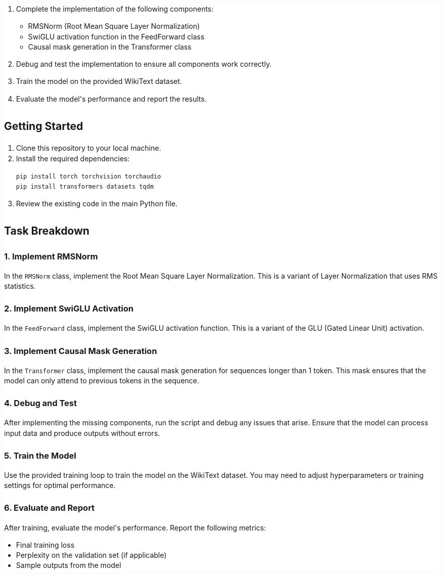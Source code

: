 1. Complete the implementation of the following components:
   - RMSNorm (Root Mean Square Layer Normalization)
   - SwiGLU activation function in the FeedForward class
   - Causal mask generation in the Transformer class

2. Debug and test the implementation to ensure all components work correctly.

3. Train the model on the provided WikiText dataset.

4. Evaluate the model's performance and report the results.

## Getting Started

1. Clone this repository to your local machine.
2. Install the required dependencies:
   ```
   pip install torch torchvision torchaudio
   pip install transformers datasets tqdm
   ```
3. Review the existing code in the main Python file.

## Task Breakdown

### 1. Implement RMSNorm

In the `RMSNorm` class, implement the Root Mean Square Layer Normalization. This is a variant of Layer Normalization that uses RMS statistics.

### 2. Implement SwiGLU Activation

In the `FeedForward` class, implement the SwiGLU activation function. This is a variant of the GLU (Gated Linear Unit) activation.

### 3. Implement Causal Mask Generation

In the `Transformer` class, implement the causal mask generation for sequences longer than 1 token. This mask ensures that the model can only attend to previous tokens in the sequence.

### 4. Debug and Test

After implementing the missing components, run the script and debug any issues that arise. Ensure that the model can process input data and produce outputs without errors.

### 5. Train the Model

Use the provided training loop to train the model on the WikiText dataset. You may need to adjust hyperparameters or training settings for optimal performance.

### 6. Evaluate and Report

After training, evaluate the model's performance. Report the following metrics:
- Final training loss
- Perplexity on the validation set (if applicable)
- Sample outputs from the model
